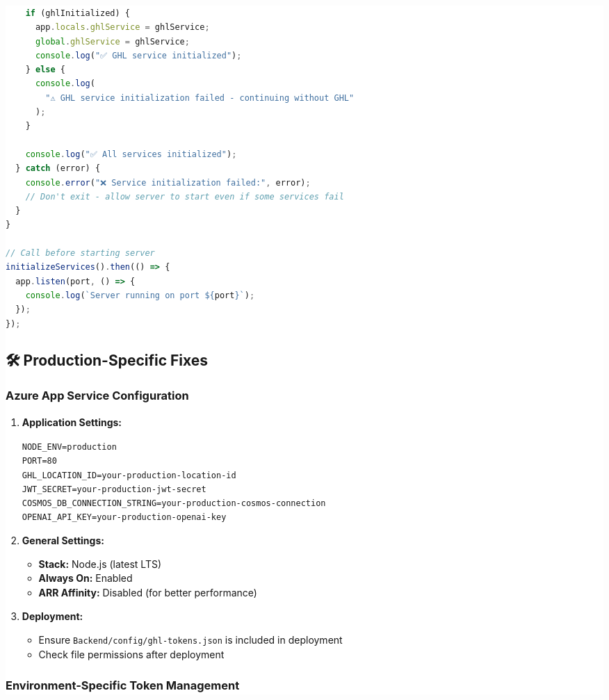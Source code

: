 ```javascript
    if (ghlInitialized) {
      app.locals.ghlService = ghlService;
      global.ghlService = ghlService;
      console.log("✅ GHL service initialized");
    } else {
      console.log(
        "⚠️ GHL service initialization failed - continuing without GHL"
      );
    }

    console.log("✅ All services initialized");
  } catch (error) {
    console.error("❌ Service initialization failed:", error);
    // Don't exit - allow server to start even if some services fail
  }
}

// Call before starting server
initializeServices().then(() => {
  app.listen(port, () => {
    console.log(`Server running on port ${port}`);
  });
});
```

## 🛠️ Production-Specific Fixes

### Azure App Service Configuration

1. **Application Settings:**

   ```
   NODE_ENV=production
   PORT=80
   GHL_LOCATION_ID=your-production-location-id
   JWT_SECRET=your-production-jwt-secret
   COSMOS_DB_CONNECTION_STRING=your-production-cosmos-connection
   OPENAI_API_KEY=your-production-openai-key
   ```

2. **General Settings:**

   - **Stack:** Node.js (latest LTS)
   - **Always On:** Enabled
   - **ARR Affinity:** Disabled (for better performance)

3. **Deployment:**
   - Ensure `Backend/config/ghl-tokens.json` is included in deployment
   - Check file permissions after deployment

### Environment-Specific Token Management
